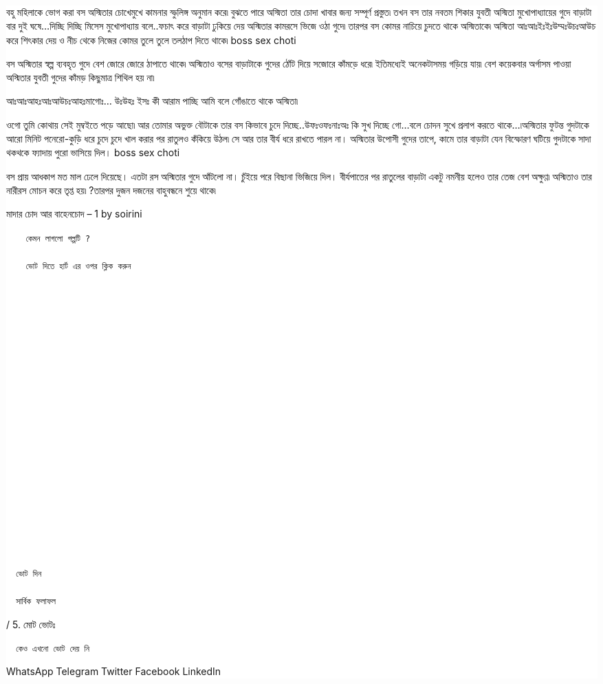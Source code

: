 
বহু মহিলাকে ভোগ করা বস অস্মিতার চোখেমুখে কামনার স্ফুলিঙ্গ অনুমান করে৷ বুঝতে পারে অস্মিতা তার চোদা খাবার জন্য সম্পূর্ণ প্রস্তুত৷ তখন বস তার নবতম শিকার যুবতী অস্মিতা মুখোপাধ্যায়ের গুদে বাড়াটা বার দুই ঘষে…দিচ্ছি দিচ্ছি মিসেস মুখোপাধ্যায় বলে..ফচাৎ করে বাড়াটা ঢুকিয়ে দেয় অস্মিতার কামরসে ভিজে ওঠা গুদে৷ তারপর বস কোমর নাচিয়ে চুদতে থাকে অস্মিতাকে৷ অস্মিতা আঃআঃইঃইঃউম্মঃউচঃআউচ করে শিৎকার দেয় ও নীচ থেকে নিজের কোমর তুলে তুলে তলঠাপ দিতে থাকে৷ boss sex choti


বস অস্মিতার স্বল্প ব্যবহৃত গুদে বেশ জোরে জোরে ঠাপাতে থাকে৷ অস্মিতাও বসের বাড়াটাকে গুদের ঠোঁট দিয়ে সজোরে কাঁমড়ে ধরে৷ ইতিমধ্যেই অনেকটাসময় গড়িয়ে যায়৷ বেশ কয়েকবার অর্গাসম পাওয়া অস্মিতার যুবতী গুদের কাঁমড় কিছুমাত্র শিথিল হয় না৷

আঃআঃআহঃআঃআউচঃআহঃমাগোঃ… উঃউহঃ ইসঃ কী আরাম পাচ্ছি আমি বলে গোঁঙাতে থাকে অস্মিতা৷


ওগো তুমি কোথায় সেই মুম্বইতে পড়ে আছো৷ আর তোমার অভুক্ত বৌটাকে তার বস কিভাবে চুদে দিচ্ছে..উফঃওফঃনাঃঅঃ কি সুখ দিচ্ছে গো…বলে চোদন সুখে প্রলাপ করতে থাকে…৷অস্মিতার ফুটন্ত গুদটাকে আরো মিনিট পনেরো-কুড়ি ধরে চুদে চুদে খাল করার পর রাতুলও কঁকিয়ে উঠল৷ সে আর তার বীর্য ধরে রাখতে পারল না। অস্মিতার উপোসী গুদের তাপে, কামে তার বাড়াটা যেন বিস্ফোরণ ঘটিয়ে গুদটাকে সাদা থকথকে ফ্যাদায় পুরো ভাসিয়ে দিল। boss sex choti


বস প্রায় আধকাপ মত মাল ঢেলে দিয়েছে। এতটা রস অস্মিতার গুদে আঁটলো না। চুঁইয়ে পরে বিছানা ভিজিয়ে দিল। বীর্যপাতের পর রাতুলের বাড়াটা একটু নমনীয় হলেও তার তেজ বেশ অক্ষুণ্ণ৷ অস্মিতাও তার নারীরস মোচন করে তৃপ্ত হয়৷ ?তারপর দুজন দজনের বাহুবন্ধনে শুয়ে থাকে৷


মাদার চোদ আর বাহেনচোদ – 1 by soirini


 
 
 
        কেমন লাগলো গল্পটি ?      
 
        ভোট দিতে হার্ট এর ওপর ক্লিক করুন      
 
 
 
 
 
 
 
 
 
 
 
 
 
 
 
 
 
 
 
 
 
      ভোট দিন    
 
      সার্বিক ফলাফল 
 / 5. মোট ভোটঃ 
 
 
      কেও এখনো ভোট দেয় নি    
 
 
 
 
WhatsApp
Telegram
Twitter
Facebook
LinkedIn
